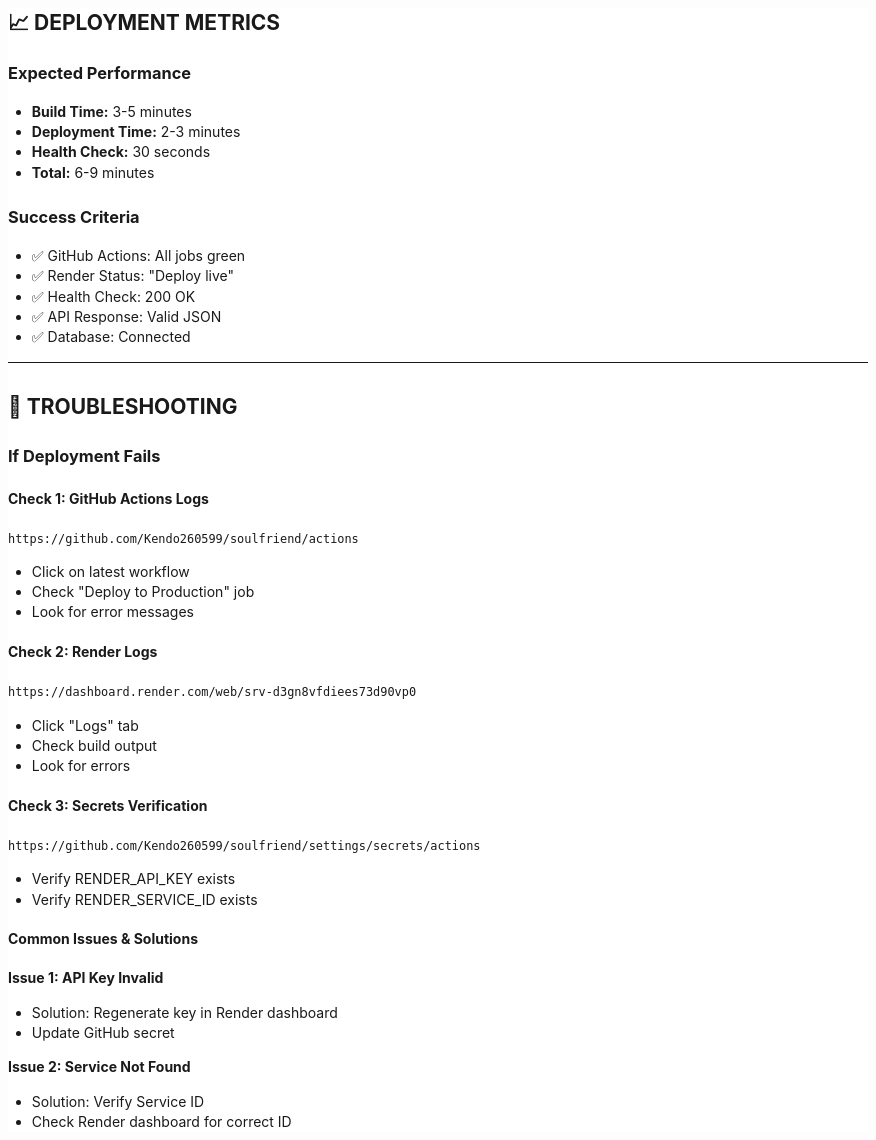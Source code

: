 
## 📈 DEPLOYMENT METRICS

### Expected Performance
- **Build Time:** 3-5 minutes
- **Deployment Time:** 2-3 minutes
- **Health Check:** 30 seconds
- **Total:** 6-9 minutes

### Success Criteria
- ✅ GitHub Actions: All jobs green
- ✅ Render Status: "Deploy live"
- ✅ Health Check: 200 OK
- ✅ API Response: Valid JSON
- ✅ Database: Connected

---

## 🐛 TROUBLESHOOTING

### If Deployment Fails

#### Check 1: GitHub Actions Logs
```
https://github.com/Kendo260599/soulfriend/actions
```
- Click on latest workflow
- Check "Deploy to Production" job
- Look for error messages

#### Check 2: Render Logs
```
https://dashboard.render.com/web/srv-d3gn8vfdiees73d90vp0
```
- Click "Logs" tab
- Check build output
- Look for errors

#### Check 3: Secrets Verification
```
https://github.com/Kendo260599/soulfriend/settings/secrets/actions
```
- Verify RENDER_API_KEY exists
- Verify RENDER_SERVICE_ID exists

#### Common Issues & Solutions

**Issue 1: API Key Invalid**
- Solution: Regenerate key in Render dashboard
- Update GitHub secret

**Issue 2: Service Not Found**
- Solution: Verify Service ID
- Check Render dashboard for correct ID
